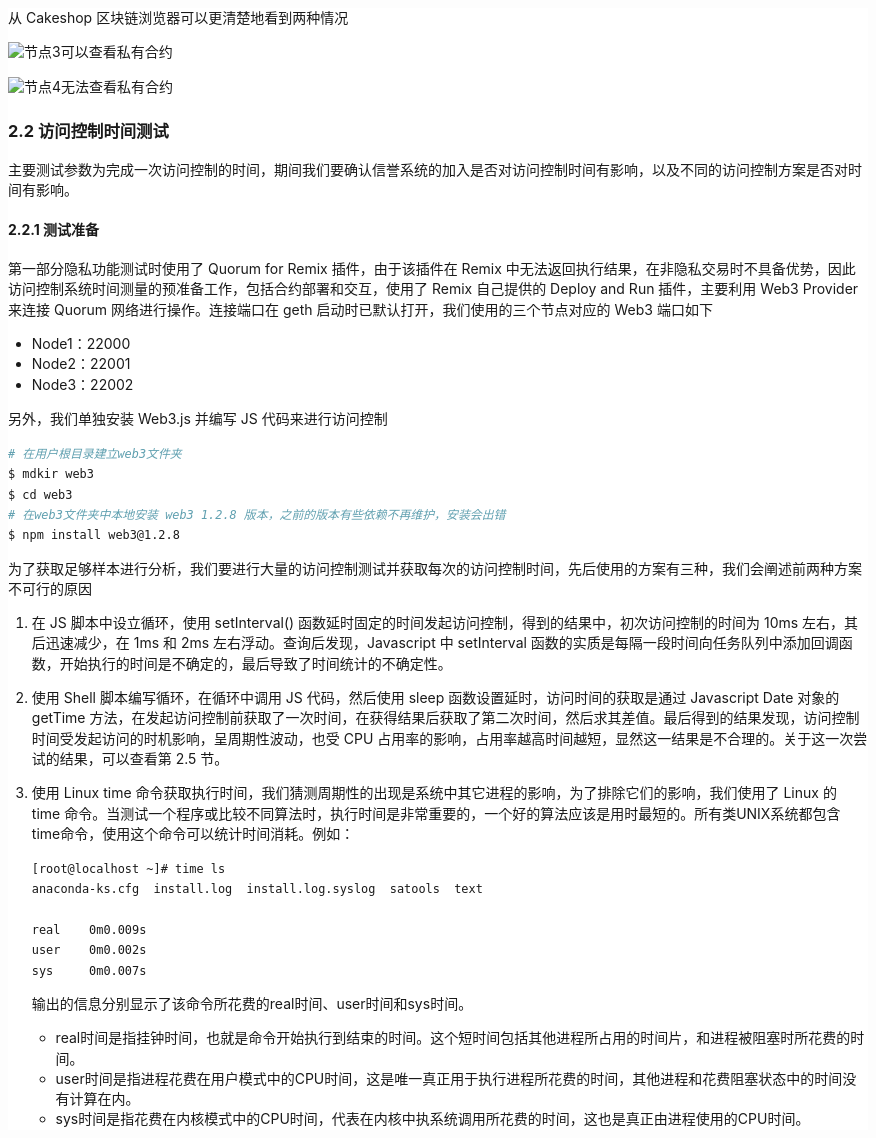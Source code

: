 从 Cakeshop 区块链浏览器可以更清楚地看到两种情况

![节点3可以查看私有合约](https://picped-1301226557.cos.ap-beijing.myqcloud.com/%E8%8A%82%E7%82%B93%E5%8F%AF%E4%BB%A5%E6%9F%A5%E7%9C%8B%E7%A7%81%E6%9C%89%E5%90%88%E7%BA%A6.png)

![节点4无法查看私有合约](https://picped-1301226557.cos.ap-beijing.myqcloud.com/%E8%8A%82%E7%82%B94%E6%97%A0%E6%B3%95%E6%9F%A5%E7%9C%8B%E7%A7%81%E6%9C%89%E5%90%88%E7%BA%A6.png)

### 2.2 访问控制时间测试

主要测试参数为完成一次访问控制的时间，期间我们要确认信誉系统的加入是否对访问控制时间有影响，以及不同的访问控制方案是否对时间有影响。

#### 2.2.1 测试准备

第一部分隐私功能测试时使用了 Quorum for Remix 插件，由于该插件在 Remix 中无法返回执行结果，在非隐私交易时不具备优势，因此访问控制系统时间测量的预准备工作，包括合约部署和交互，使用了 Remix 自己提供的 Deploy and Run 插件，主要利用 Web3 Provider 来连接 Quorum 网络进行操作。连接端口在 geth 启动时已默认打开，我们使用的三个节点对应的 Web3 端口如下

- Node1：22000
- Node2：22001
- Node3：22002

另外，我们单独安装 Web3.js 并编写 JS 代码来进行访问控制

```bash
# 在用户根目录建立web3文件夹
$ mdkir web3
$ cd web3
# 在web3文件夹中本地安装 web3 1.2.8 版本，之前的版本有些依赖不再维护，安装会出错
$ npm install web3@1.2.8
```

为了获取足够样本进行分析，我们要进行大量的访问控制测试并获取每次的访问控制时间，先后使用的方案有三种，我们会阐述前两种方案不可行的原因

1. 在 JS 脚本中设立循环，使用 setInterval() 函数延时固定的时间发起访问控制，得到的结果中，初次访问控制的时间为 10ms 左右，其后迅速减少，在 1ms 和 2ms 左右浮动。查询后发现，Javascript 中 setInterval 函数的实质是每隔一段时间向任务队列中添加回调函数，开始执行的时间是不确定的，最后导致了时间统计的不确定性。

2. 使用 Shell 脚本编写循环，在循环中调用 JS 代码，然后使用 sleep 函数设置延时，访问时间的获取是通过 Javascript Date 对象的 getTime 方法，在发起访问控制前获取了一次时间，在获得结果后获取了第二次时间，然后求其差值。最后得到的结果发现，访问控制时间受发起访问的时机影响，呈周期性波动，也受 CPU 占用率的影响，占用率越高时间越短，显然这一结果是不合理的。关于这一次尝试的结果，可以查看第 2.5 节。

3. 使用 Linux time 命令获取执行时间，我们猜测周期性的出现是系统中其它进程的影响，为了排除它们的影响，我们使用了 Linux 的 time 命令。当测试一个程序或比较不同算法时，执行时间是非常重要的，一个好的算法应该是用时最短的。所有类UNIX系统都包含time命令，使用这个命令可以统计时间消耗。例如：

   ```bash
   [root@localhost ~]# time ls
   anaconda-ks.cfg  install.log  install.log.syslog  satools  text
   
   real    0m0.009s
   user    0m0.002s
   sys     0m0.007s
   ```

   输出的信息分别显示了该命令所花费的real时间、user时间和sys时间。

   - real时间是指挂钟时间，也就是命令开始执行到结束的时间。这个短时间包括其他进程所占用的时间片，和进程被阻塞时所花费的时间。
   - user时间是指进程花费在用户模式中的CPU时间，这是唯一真正用于执行进程所花费的时间，其他进程和花费阻塞状态中的时间没有计算在内。
   - sys时间是指花费在内核模式中的CPU时间，代表在内核中执系统调用所花费的时间，这也是真正由进程使用的CPU时间。
